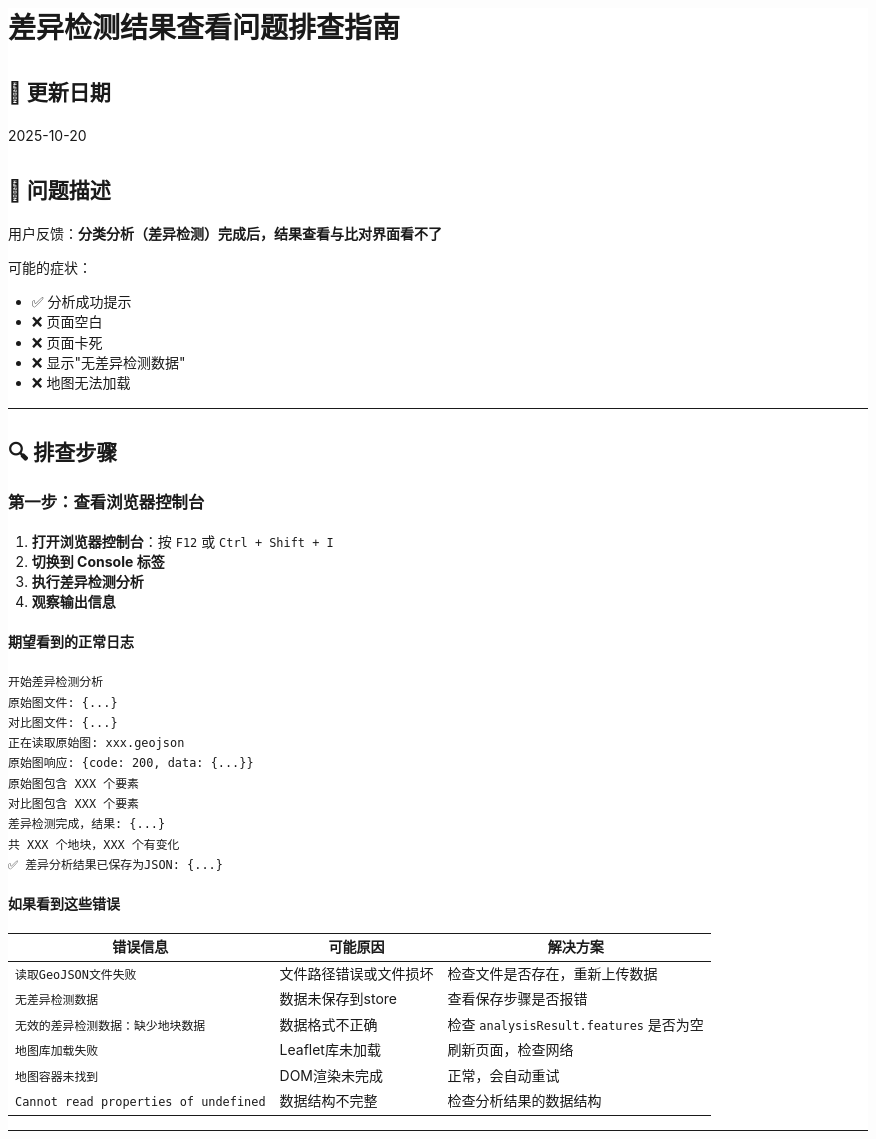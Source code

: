 # 差异检测结果查看问题排查指南

## 📅 更新日期
2025-10-20

## 🐛 问题描述

用户反馈：**分类分析（差异检测）完成后，结果查看与比对界面看不了**

可能的症状：
- ✅ 分析成功提示
- ❌ 页面空白
- ❌ 页面卡死
- ❌ 显示"无差异检测数据"
- ❌ 地图无法加载

---

## 🔍 排查步骤

### 第一步：查看浏览器控制台

1. **打开浏览器控制台**：按 `F12` 或 `Ctrl + Shift + I`
2. **切换到 Console 标签**
3. **执行差异检测分析**
4. **观察输出信息**

#### 期望看到的正常日志

```
开始差异检测分析
原始图文件: {...}
对比图文件: {...}
正在读取原始图: xxx.geojson
原始图响应: {code: 200, data: {...}}
原始图包含 XXX 个要素
对比图包含 XXX 个要素
差异检测完成，结果: {...}
共 XXX 个地块，XXX 个有变化
✅ 差异分析结果已保存为JSON: {...}
```

#### 如果看到这些错误

| 错误信息 | 可能原因 | 解决方案 |
|---------|---------|---------|
| `读取GeoJSON文件失败` | 文件路径错误或文件损坏 | 检查文件是否存在，重新上传数据 |
| `无差异检测数据` | 数据未保存到store | 查看保存步骤是否报错 |
| `无效的差异检测数据：缺少地块数据` | 数据格式不正确 | 检查 `analysisResult.features` 是否为空 |
| `地图库加载失败` | Leaflet库未加载 | 刷新页面，检查网络 |
| `地图容器未找到` | DOM渲染未完成 | 正常，会自动重试 |
| `Cannot read properties of undefined` | 数据结构不完整 | 检查分析结果的数据结构 |

---